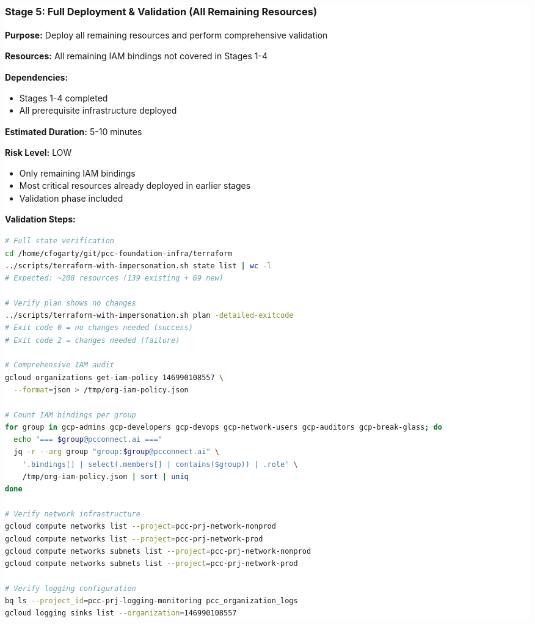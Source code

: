 
### Stage 5: Full Deployment & Validation (All Remaining Resources)
**Purpose:** Deploy all remaining resources and perform comprehensive validation

**Resources:** All remaining IAM bindings not covered in Stages 1-4

**Dependencies:**
- Stages 1-4 completed
- All prerequisite infrastructure deployed

**Estimated Duration:** 5-10 minutes

**Risk Level:** LOW
- Only remaining IAM bindings
- Most critical resources already deployed in earlier stages
- Validation phase included

**Validation Steps:**
```bash
# Full state verification
cd /home/cfogarty/git/pcc-foundation-infra/terraform
../scripts/terraform-with-impersonation.sh state list | wc -l
# Expected: ~208 resources (139 existing + 69 new)

# Verify plan shows no changes
../scripts/terraform-with-impersonation.sh plan -detailed-exitcode
# Exit code 0 = no changes needed (success)
# Exit code 2 = changes needed (failure)

# Comprehensive IAM audit
gcloud organizations get-iam-policy 146990108557 \
  --format=json > /tmp/org-iam-policy.json

# Count IAM bindings per group
for group in gcp-admins gcp-developers gcp-devops gcp-network-users gcp-auditors gcp-break-glass; do
  echo "=== $group@pcconnect.ai ==="
  jq -r --arg group "group:$group@pcconnect.ai" \
    '.bindings[] | select(.members[] | contains($group)) | .role' \
    /tmp/org-iam-policy.json | sort | uniq
done

# Verify network infrastructure
gcloud compute networks list --project=pcc-prj-network-nonprod
gcloud compute networks list --project=pcc-prj-network-prod
gcloud compute networks subnets list --project=pcc-prj-network-nonprod
gcloud compute networks subnets list --project=pcc-prj-network-prod

# Verify logging configuration
bq ls --project_id=pcc-prj-logging-monitoring pcc_organization_logs
gcloud logging sinks list --organization=146990108557
```
